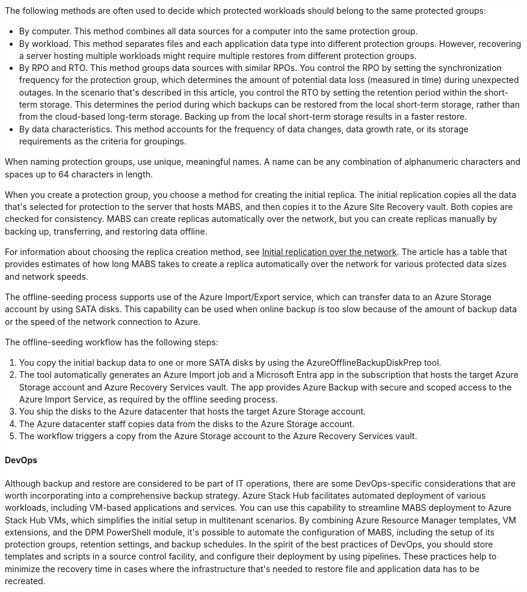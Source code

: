 The following methods are often used to decide which protected workloads should belong to the same protected groups:

- By computer. This method combines all data sources for a computer into the same protection group.
- By workload. This method separates files and each application data type into different protection groups. However, recovering a server hosting multiple workloads might require multiple restores from different protection groups.
- By RPO and RTO. This method groups data sources with similar RPOs. You control the RPO by setting the synchronization frequency for the protection group, which determines the amount of potential data loss (measured in time) during unexpected outages. In the scenario that's described in this article, you control the RTO by setting the retention period within the short-term storage. This determines the period during which backups can be restored from the local short-term storage, rather than from the cloud-based long-term storage. Backing up from the local short-term storage results in a faster restore.
- By data characteristics. This method accounts for the frequency of data changes, data growth rate, or its storage requirements as the criteria for groupings.

When naming protection groups, use unique, meaningful names. A name can be any combination of alphanumeric characters and spaces up to 64 characters in length.

When you create a protection group, you choose a method for creating the initial replica. The initial replication copies all the data that's selected for protection to the server that hosts MABS, and then copies it to the Azure Site Recovery vault. Both copies are checked for consistency. MABS can create replicas automatically over the network, but you can create replicas manually by backing up, transferring, and restoring data offline.

For information about choosing the replica creation method, see [Initial replication over the network][system-center-initial-replication]. The article has a table that provides estimates of how long MABS takes to create a replica automatically over the network for various protected data sizes and network speeds.

The offline-seeding process supports use of the Azure Import/Export service, which can transfer data to an Azure Storage account by using SATA disks. This capability can be used when online backup is too slow because of the amount of backup data or the speed of the network connection to Azure.

The offline-seeding workflow has the following steps:

1. You copy the initial backup data to one or more SATA disks by using the AzureOfflineBackupDiskPrep tool.
1. The tool automatically generates an Azure Import job and a Microsoft Entra app in the subscription that hosts the target Azure Storage account and Azure Recovery Services vault. The app provides Azure Backup with secure and scoped access to the Azure Import Service, as required by the offline seeding process.
1. You ship the disks to the Azure datacenter that hosts the target Azure Storage account.
1. The Azure datacenter staff copies data from the disks to the Azure Storage account.
1. The workflow triggers a copy from the Azure Storage account to the Azure Recovery Services vault.

#### DevOps

Although backup and restore are considered to be part of IT operations, there are some DevOps-specific considerations that are worth incorporating into a comprehensive backup strategy. Azure Stack Hub facilitates automated deployment of various workloads, including VM-based applications and services. You can use this capability to streamline MABS deployment to Azure Stack Hub VMs, which simplifies the initial setup in multitenant scenarios. By combining Azure Resource Manager templates, VM extensions, and the DPM PowerShell module, it's possible to automate the configuration of MABS, including the setup of its protection groups, retention settings, and backup schedules. In the spirit of the best practices of DevOps, you should store templates and scripts in a source control facility, and configure their deployment by using pipelines. These practices help to minimize the recovery time in cases where the infrastructure that's needed to restore file and application data has to be recreated.


[architectural-diagram-visio-source]: https://arch-center.azureedge.net/azure-stack-backup.vsdx
[azure-backup-azure-stack]: /azure/backup/backup-mabs-install-azure-stack
[azure-backup-dpmmabs-support]: /azure/backup/backup-support-matrix-mabs-dpm#dpmmabs-networking-support
[azure-backup-pricing]: /azure/backup/azure-backup-pricing
[azure-backup-server]: /azure/backup/backup-azure-microsoft-azure-backup
[azure-paired-regions]: /azure/best-practices-availability-paired-regions
[azure-stack-vm-size-calculator]: https://www.microsoft.com/download/details.aspx?id=56832
[azure-stack-hub-expressroute]: /azure-stack/operator/azure-stack-connect-expressroute
[system-center-initial-replication]: /system-center/dpm/create-dpm-protection-groups?view=sc-dpm-2019#initial-replication-over-the-network
[system-center-protection-groups]: /system-center/dpm/create-dpm-protection-groups?view=sc-dpm-2019#figure-out-how-much-storage-space-you-need
[system-center-recovery-process]: /system-center/dpm/how-dpm-protects-data?view=sc-dpm-2019#recovery-process